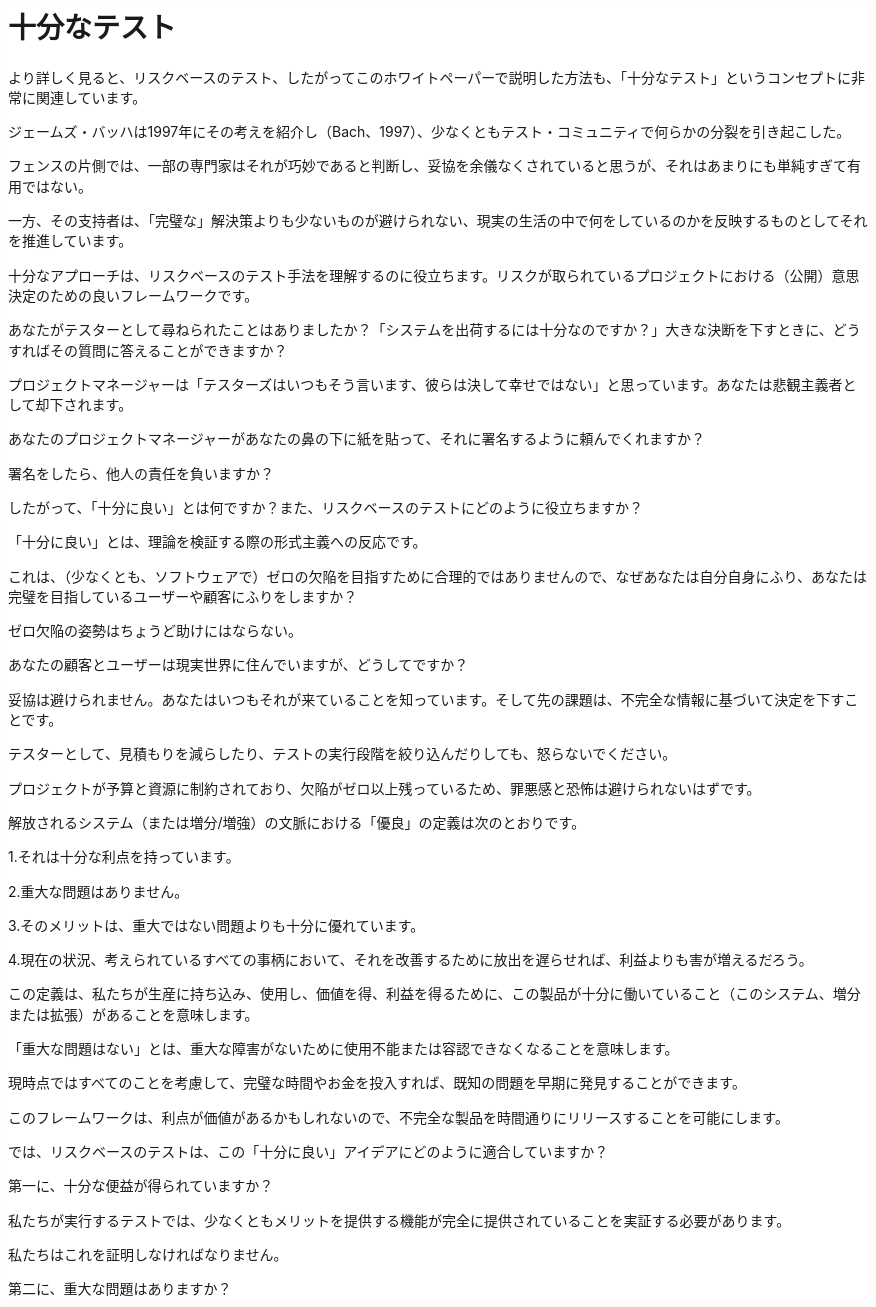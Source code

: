 # 十分なテスト

より詳しく見ると、リスクベースのテスト、したがってこのホワイトペーパーで説明した方法も、「十分なテスト」というコンセプトに非常に関連しています。

ジェームズ・バッハは1997年にその考えを紹介し（Bach、1997）、少なくともテスト・コミュニティで何らかの分裂を引き起こした。

フェンスの片側では、一部の専門家はそれが巧妙であると判断し、妥協を余儀なくされていると思うが、それはあまりにも単純すぎて有用ではない。

一方、その支持者は、「完璧な」解決策よりも少ないものが避けられない、現実の生活の中で何をしているのかを反映するものとしてそれを推進しています。

十分なアプローチは、リスクベースのテスト手法を理解するのに役立ちます。リスクが取られているプロジェクトにおける（公開）意思決定のための良いフレームワークです。

あなたがテスターとして尋ねられたことはありましたか？「システムを出荷するには十分なのですか？」大きな決断を下すときに、どうすればその質問に答えることができますか？

プロジェクトマネージャーは「テスターズはいつもそう言います、彼らは決して幸せではない」と思っています。あなたは悲観主義者として却下されます。

あなたのプロジェクトマネージャーがあなたの鼻の下に紙を貼って、それに署名するように頼んでくれますか？

署名をしたら、他人の責任を負いますか？

したがって、「十分に良い」とは何ですか？また、リスクベースのテストにどのように役立ちますか？

「十分に良い」とは、理論を検証する際の形式主義への反応です。

これは、（少なくとも、ソフトウェアで）ゼロの欠陥を目指すために合理的ではありませんので、なぜあなたは自分自身にふり、あなたは完璧を目指しているユーザーや顧客にふりをしますか？

ゼロ欠陥の姿勢はちょうど助けにはならない。

あなたの顧客とユーザーは現実世界に住んでいますが、どうしてですか？

妥協は避けられません。あなたはいつもそれが来ていることを知っています。そして先の課題は、不完全な情報に基づいて決定を下すことです。

テスターとして、見積もりを減らしたり、テストの実行段階を絞り込んだりしても、怒らないでください。

プロジェクトが予算と資源に制約されており、欠陥がゼロ以上残っているため、罪悪感と恐怖は避けられないはずです。

解放されるシステム（または増分/増強）の文脈における「優良」の定義は次のとおりです。

1.それは十分な利点を持っています。

2.重大な問題はありません。

3.そのメリットは、重大ではない問題よりも十分に優れています。

4.現在の状況、考えられているすべての事柄において、それを改善するために放出を遅らせれば、利益よりも害が増えるだろう。

この定義は、私たちが生産に持ち込み、使用し、価値を得、利益を得るために、この製品が十分に働いていること（このシステム、増分または拡張）があることを意味します。

「重大な問題はない」とは、重大な障害がないために使用不能または容認できなくなることを意味します。

現時点ではすべてのことを考慮して、完璧な時間やお金を投入すれば、既知の問題を早期に発見することができます。

このフレームワークは、利点が価値があるかもしれないので、不完全な製品を時間通りにリリースすることを可能にします。

では、リスクベースのテストは、この「十分に良い」アイデアにどのように適合していますか？

第一に、十分な便益が得られていますか？

私たちが実行するテストでは、少なくともメリットを提供する機能が完全に提供されていることを実証する必要があります。

私たちはこれを証明しなければなりません。

第二に、重大な問題はありますか？
